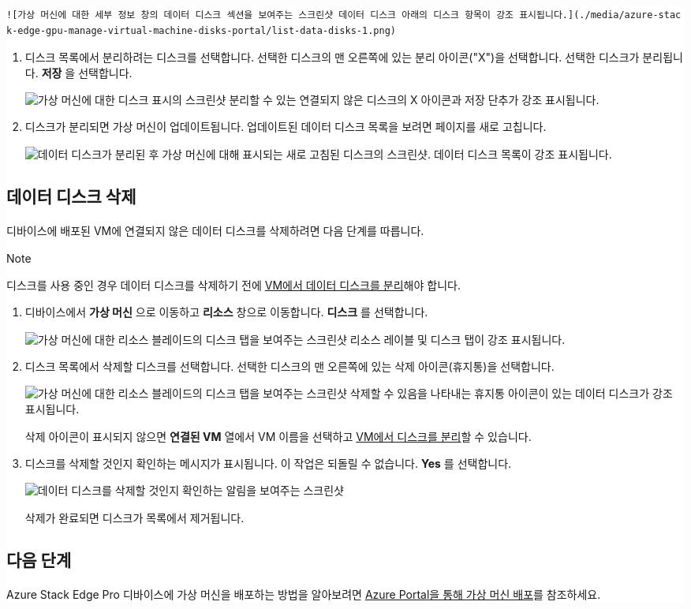     ![가상 머신에 대한 세부 정보 창의 데이터 디스크 섹션을 보여주는 스크린샷 데이터 디스크 아래의 디스크 항목이 강조 표시됩니다.](./media/azure-stack-edge-gpu-manage-virtual-machine-disks-portal/list-data-disks-1.png)

1. 디스크 목록에서 분리하려는 디스크를 선택합니다. 선택한 디스크의 맨 오른쪽에 있는 분리 아이콘("X")을 선택합니다. 선택한 디스크가 분리됩니다. **저장** 을 선택합니다.

    ![가상 머신에 대한 디스크 표시의 스크린샷 분리할 수 있는 연결되지 않은 디스크의 X 아이콘과 저장 단추가 강조 표시됩니다.](./media/azure-stack-edge-gpu-manage-virtual-machine-disks-portal/detach-data-disk-1.png)

1. 디스크가 분리되면 가상 머신이 업데이트됩니다. 업데이트된 데이터 디스크 목록을 보려면 페이지를 새로 고칩니다.

    ![데이터 디스크가 분리된 후 가상 머신에 대해 표시되는 새로 고침된 디스크의 스크린샷. 데이터 디스크 목록이 강조 표시됩니다.](./media/azure-stack-edge-gpu-manage-virtual-machine-disks-portal/list-data-disks-2.png)


## <a name="delete-a-data-disk"></a>데이터 디스크 삭제

디바이스에 배포된 VM에 연결되지 않은 데이터 디스크를 삭제하려면 다음 단계를 따릅니다.

> [!NOTE]
> 디스크를 사용 중인 경우 데이터 디스크를 삭제하기 전에 [VM에서 데이터 디스크를 분리](#detach-a-data-disk)해야 합니다.

1. 디바이스에서 **가상 머신** 으로 이동하고 **리소스** 창으로 이동합니다. **디스크** 를 선택합니다.
 
    ![가상 머신에 대한 리소스 블레이드의 디스크 탭을 보여주는 스크린샷 리소스 레이블 및 디스크 탭이 강조 표시됩니다.](./media/azure-stack-edge-gpu-manage-virtual-machine-disks-portal/delete-disk-1.png)

1. 디스크 목록에서 삭제할 디스크를 선택합니다. 선택한 디스크의 맨 오른쪽에 있는 삭제 아이콘(휴지통)을 선택합니다.

    ![가상 머신에 대한 리소스 블레이드의 디스크 탭을 보여주는 스크린샷 삭제할 수 있음을 나타내는 휴지통 아이콘이 있는 데이터 디스크가 강조 표시됩니다.](./media/azure-stack-edge-gpu-manage-virtual-machine-disks-portal/delete-disk-2.png)

    삭제 아이콘이 표시되지 않으면 **연결된 VM** 열에서 VM 이름을 선택하고 [VM에서 디스크를 분리](#detach-a-data-disk)할 수 있습니다.

1. 디스크를 삭제할 것인지 확인하는 메시지가 표시됩니다. 이 작업은 되돌릴 수 없습니다. **Yes** 를 선택합니다.

    ![데이터 디스크를 삭제할 것인지 확인하는 알림을 보여주는 스크린샷](./media/azure-stack-edge-gpu-manage-virtual-machine-disks-portal/delete-disk-3.png)

    삭제가 완료되면 디스크가 목록에서 제거됩니다.


## <a name="next-steps"></a>다음 단계

Azure Stack Edge Pro 디바이스에 가상 머신을 배포하는 방법을 알아보려면 [Azure Portal을 통해 가상 머신 배포](azure-stack-edge-gpu-deploy-virtual-machine-portal.md)를 참조하세요.
